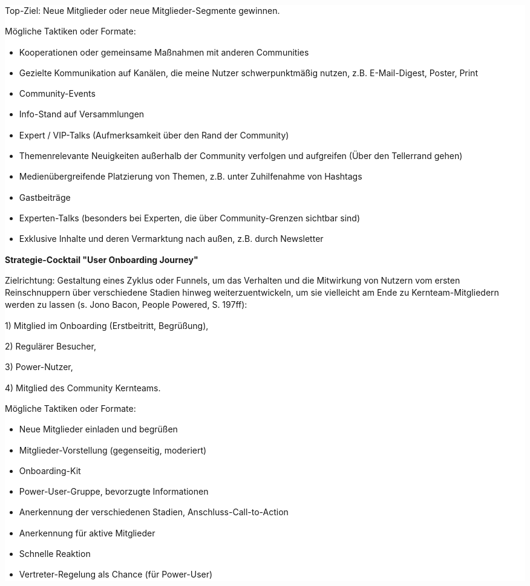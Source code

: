 Top-Ziel: Neue Mitglieder oder neue Mitglieder-Segmente gewinnen.

Mögliche Taktiken oder Formate:

- Kooperationen oder gemeinsame Maßnahmen mit anderen Communities

- Gezielte Kommunikation auf Kanälen, die meine Nutzer
  schwerpunktmäßig nutzen, z.B. E-Mail-Digest, Poster, Print

- Community-Events

- Info-Stand auf Versammlungen

- Expert / VIP-Talks (Aufmerksamkeit über den Rand der Community)

- Themenrelevante Neuigkeiten außerhalb der Community verfolgen und
  aufgreifen (Über den Tellerrand gehen)

- Medienübergreifende Platzierung von Themen, z.B. unter Zuhilfenahme
  von Hashtags

- Gastbeiträge

- Experten-Talks (besonders bei Experten, die über Community-Grenzen
  sichtbar sind)

- Exklusive Inhalte und deren Vermarktung nach außen, z.B. durch
  Newsletter

**Strategie-Cocktail "User Onboarding Journey"**

Zielrichtung: Gestaltung eines Zyklus oder Funnels, um das Verhalten und
die Mitwirkung von Nutzern vom ersten Reinschnuppern über verschiedene
Stadien hinweg weiterzuentwickeln, um sie vielleicht am Ende zu
Kernteam-Mitgliedern werden zu lassen (s. Jono Bacon, People Powered, S.
197ff):

1\) Mitglied im Onboarding (Erstbeitritt, Begrüßung),

2\) Regulärer Besucher,

3\) Power-Nutzer,

4\) Mitglied des Community Kernteams.

Mögliche Taktiken oder Formate:

- Neue Mitglieder einladen und begrüßen

- Mitglieder-Vorstellung (gegenseitig, moderiert)

- Onboarding-Kit

- Power-User-Gruppe, bevorzugte Informationen

- Anerkennung der verschiedenen Stadien, Anschluss-Call-to-Action

- Anerkennung für aktive Mitglieder

- Schnelle Reaktion

- Vertreter-Regelung als Chance (für Power-User)
